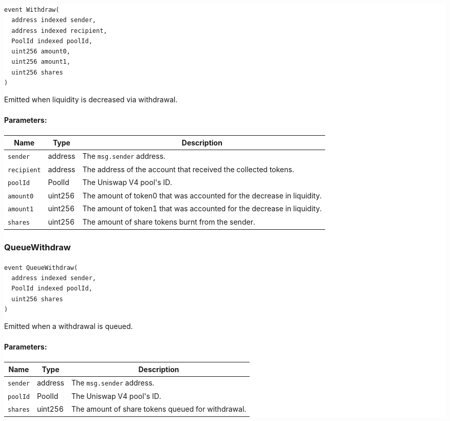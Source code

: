 ```solidity
event Withdraw(
  address indexed sender,
  address indexed recipient,
  PoolId indexed poolId,
  uint256 amount0,
  uint256 amount1,
  uint256 shares
)
```

Emitted when liquidity is decreased via withdrawal.

#### Parameters:

| Name        | Type    | Description                                                            |
| ----------- | ------- | ---------------------------------------------------------------------- |
| `sender`    | address | The `msg.sender` address.                                              |
| `recipient` | address | The address of the account that received the collected tokens.         |
| `poolId`    | PoolId  | The Uniswap V4 pool's ID.                                              |
| `amount0`   | uint256 | The amount of token0 that was accounted for the decrease in liquidity. |
| `amount1`   | uint256 | The amount of token1 that was accounted for the decrease in liquidity. |
| `shares`    | uint256 | The amount of share tokens burnt from the sender.                      |

### QueueWithdraw

```solidity
event QueueWithdraw(
  address indexed sender,
  PoolId indexed poolId,
  uint256 shares
)
```

Emitted when a withdrawal is queued.

#### Parameters:

| Name     | Type    | Description                                       |
| -------- | ------- | ------------------------------------------------- |
| `sender` | address | The `msg.sender` address.                         |
| `poolId` | PoolId  | The Uniswap V4 pool's ID.                         |
| `shares` | uint256 | The amount of share tokens queued for withdrawal. |
